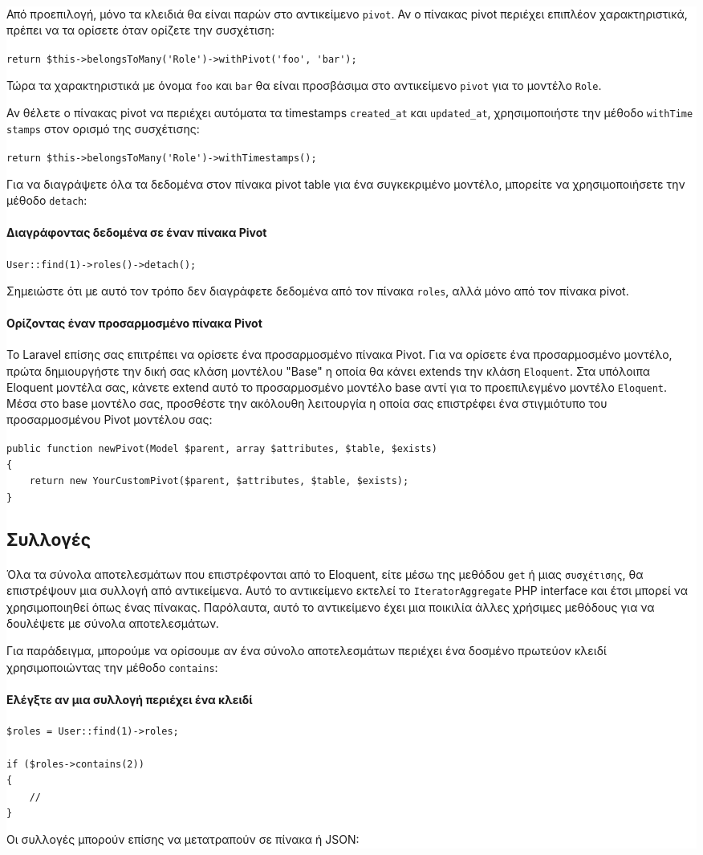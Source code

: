 Από προεπιλογή, μόνο τα κλειδιά θα είναι παρών στο αντικείμενο `pivot`. Αν ο πίνακας pivot περιέχει επιπλέον χαρακτηριστικά, πρέπει να τα ορίσετε όταν ορίζετε την συσχέτιση:

	return $this->belongsToMany('Role')->withPivot('foo', 'bar');

Τώρα τα χαρακτηριστικά με όνομα `foo` και `bar` θα είναι προσβάσιμα στο αντικείμενο `pivot` για το μοντέλο `Role`.

Αν θέλετε ο πίνακας pivot να περιέχει αυτόματα τα timestamps `created_at` και `updated_at`, χρησιμοποιήστε την μέθοδο `withTimestamps` στον ορισμό της συσχέτισης:

	return $this->belongsToMany('Role')->withTimestamps();

Για να διαγράψετε όλα τα δεδομένα στον πίνακα pivot table για ένα συγκεκριμένο μοντέλο, μπορείτε να χρησιμοποιήσετε την μέθοδο `detach`:

#### Διαγράφοντας δεδομένα σε έναν πίνακα Pivot

	User::find(1)->roles()->detach();

Σημειώστε ότι με αυτό τον τρόπο δεν διαγράφετε δεδομένα από τον πίνακα `roles`, αλλά μόνο από τον πίνακα pivot.

#### Ορίζοντας έναν προσαρμοσμένο πίνακα Pivot

Το Laravel επίσης σας επιτρέπει να ορίσετε ένα προσαρμοσμένο πίνακα Pivot. Για να ορίσετε ένα προσαρμοσμένο μοντέλο, πρώτα δημιουργήστε την δική σας κλάση μοντέλου "Base" η οποία θα κάνει extends την κλάση `Eloquent`. Στα υπόλοιπα Eloquent μοντέλα σας, κάνετε extend αυτό το προσαρμοσμένο μοντέλο base αντί για το προεπιλεγμένο μοντέλο `Eloquent`. Μέσα στο base μοντέλο σας, προσθέστε την ακόλουθη λειτουργία η οποία σας επιστρέφει ένα στιγμιότυπο του προσαρμοσμένου Pivot μοντέλου σας:

	public function newPivot(Model $parent, array $attributes, $table, $exists)
	{
		return new YourCustomPivot($parent, $attributes, $table, $exists);
	}

<a name="collections"></a>
## Συλλογές

Όλα τα σύνολα αποτελεσμάτων που επιστρέφονται από το Eloquent, είτε μέσω της μεθόδου `get` ή μιας `συσχέτισης`, θα επιστρέψουν μια συλλογή από αντικείμενα. Αυτό το αντικείμενο εκτελεί το `IteratorAggregate` PHP interface και έτσι μπορεί να χρησιμοποιηθεί όπως ένας πίνακας. Παρόλαυτα, αυτό το αντικείμενο έχει μια ποικιλία άλλες χρήσιμες μεθόδους για να δουλέψετε με σύνολα αποτελεσμάτων.

Για παράδειγμα, μπορούμε να ορίσουμε αν ένα σύνολο αποτελεσμάτων περιέχει ένα δοσμένο πρωτεύον κλειδί χρησιμοποιώντας την μέθοδο `contains`:

#### Ελέγξτε αν μια συλλογή περιέχει ένα κλειδί

	$roles = User::find(1)->roles;

	if ($roles->contains(2))
	{
		//
	}

Οι συλλογές μπορούν επίσης να μετατραπούν σε πίνακα ή JSON:
